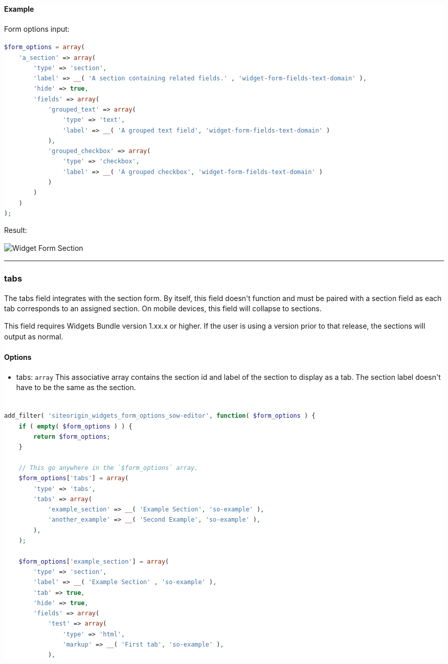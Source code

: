 #### Example
Form options input:
```php
$form_options = array(
	'a_section' => array(
		'type' => 'section',
		'label' => __( 'A section containing related fields.' , 'widget-form-fields-text-domain' ),
		'hide' => true,
		'fields' => array(
			'grouped_text' => array(
				'type' => 'text',
				'label' => __( 'A grouped text field', 'widget-form-fields-text-domain' )
			),
			'grouped_checkbox' => array(
				'type' => 'checkbox',
				'label' => __( 'A grouped checkbox', 'widget-form-fields-text-domain' )
			)
		)
	)
);
```
Result:

![Widget Form Section](../images/form-field-type-section.png)

---

### tabs
The tabs field integrates with the section form. By itself, this field doesn't function and must be paired with a section field as each tab corresponds to an assigned section. On mobile devices, this field will collapse to sections.

This field requires Widgets Bundle version 1.xx.x or higher. If the user is using a version prior to that release, the sections will output as normal.

#### Options
- tabs: `array` This associative array contains the section id and label of the section to display as a tab. The section label doesn't have to be the same as the section.

```php

add_filter( 'siteorigin_widgets_form_options_sow-editor', function( $form_options ) {
	if ( empty( $form_options ) ) {
		return $form_options;
	}

	// This go anywhere in the `$form_options` array.
	$form_options['tabs'] = array(
		'type' => 'tabs',
		'tabs' => array(
			'example_section' => __( 'Example Section', 'so-example' ),
			'another_example' => __( 'Second Example', 'so-example' ),
		),
	);

	$form_options['example_section'] = array(
		'type' => 'section',
		'label' => __( 'Example Section' , 'so-example' ),
		'tab' => true,
		'hide' => true,
		'fields' => array(
			'test' => array(
				'type' => 'html',
				'markup' => __( 'First tab', 'so-example' ),
			),
```